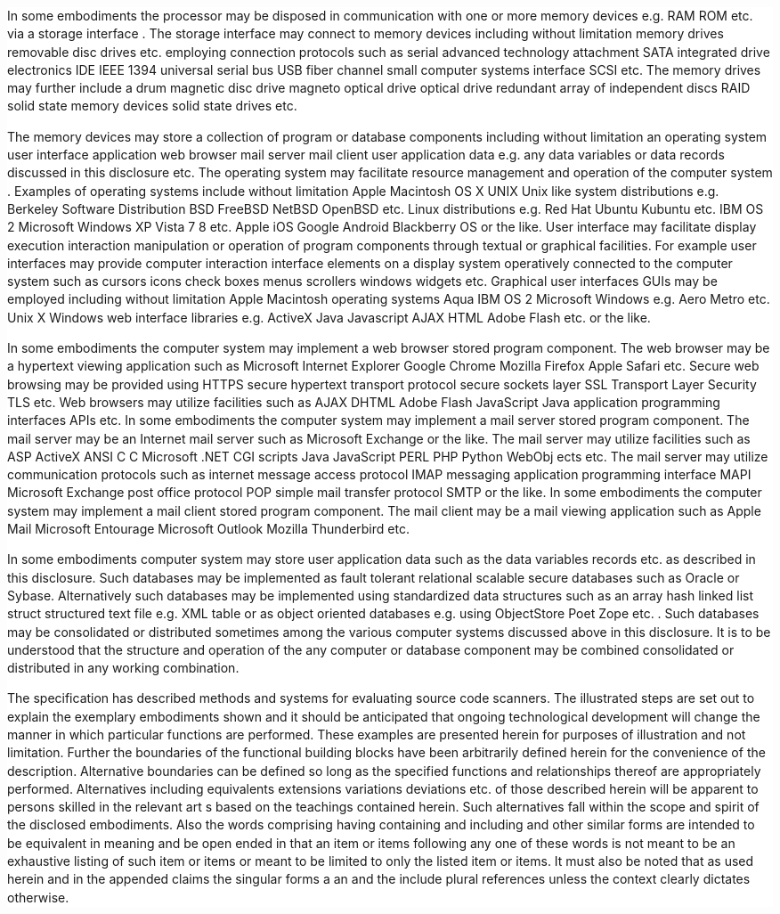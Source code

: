 In some embodiments the processor may be disposed in communication with one or more memory devices e.g. RAM ROM etc. via a storage interface . The storage interface may connect to memory devices including without limitation memory drives removable disc drives etc. employing connection protocols such as serial advanced technology attachment SATA integrated drive electronics IDE IEEE 1394 universal serial bus USB fiber channel small computer systems interface SCSI etc. The memory drives may further include a drum magnetic disc drive magneto optical drive optical drive redundant array of independent discs RAID solid state memory devices solid state drives etc.

The memory devices may store a collection of program or database components including without limitation an operating system user interface application web browser mail server mail client user application data e.g. any data variables or data records discussed in this disclosure etc. The operating system may facilitate resource management and operation of the computer system . Examples of operating systems include without limitation Apple Macintosh OS X UNIX Unix like system distributions e.g. Berkeley Software Distribution BSD FreeBSD NetBSD OpenBSD etc. Linux distributions e.g. Red Hat Ubuntu Kubuntu etc. IBM OS 2 Microsoft Windows XP Vista 7 8 etc. Apple iOS Google Android Blackberry OS or the like. User interface may facilitate display execution interaction manipulation or operation of program components through textual or graphical facilities. For example user interfaces may provide computer interaction interface elements on a display system operatively connected to the computer system such as cursors icons check boxes menus scrollers windows widgets etc. Graphical user interfaces GUIs may be employed including without limitation Apple Macintosh operating systems Aqua IBM OS 2 Microsoft Windows e.g. Aero Metro etc. Unix X Windows web interface libraries e.g. ActiveX Java Javascript AJAX HTML Adobe Flash etc. or the like.

In some embodiments the computer system may implement a web browser stored program component. The web browser may be a hypertext viewing application such as Microsoft Internet Explorer Google Chrome Mozilla Firefox Apple Safari etc. Secure web browsing may be provided using HTTPS secure hypertext transport protocol secure sockets layer SSL Transport Layer Security TLS etc. Web browsers may utilize facilities such as AJAX DHTML Adobe Flash JavaScript Java application programming interfaces APIs etc. In some embodiments the computer system may implement a mail server stored program component. The mail server may be an Internet mail server such as Microsoft Exchange or the like. The mail server may utilize facilities such as ASP ActiveX ANSI C C Microsoft .NET CGI scripts Java JavaScript PERL PHP Python WebObj ects etc. The mail server may utilize communication protocols such as internet message access protocol IMAP messaging application programming interface MAPI Microsoft Exchange post office protocol POP simple mail transfer protocol SMTP or the like. In some embodiments the computer system may implement a mail client stored program component. The mail client may be a mail viewing application such as Apple Mail Microsoft Entourage Microsoft Outlook Mozilla Thunderbird etc.

In some embodiments computer system may store user application data such as the data variables records etc. as described in this disclosure. Such databases may be implemented as fault tolerant relational scalable secure databases such as Oracle or Sybase. Alternatively such databases may be implemented using standardized data structures such as an array hash linked list struct structured text file e.g. XML table or as object oriented databases e.g. using ObjectStore Poet Zope etc. . Such databases may be consolidated or distributed sometimes among the various computer systems discussed above in this disclosure. It is to be understood that the structure and operation of the any computer or database component may be combined consolidated or distributed in any working combination.

The specification has described methods and systems for evaluating source code scanners. The illustrated steps are set out to explain the exemplary embodiments shown and it should be anticipated that ongoing technological development will change the manner in which particular functions are performed. These examples are presented herein for purposes of illustration and not limitation. Further the boundaries of the functional building blocks have been arbitrarily defined herein for the convenience of the description. Alternative boundaries can be defined so long as the specified functions and relationships thereof are appropriately performed. Alternatives including equivalents extensions variations deviations etc. of those described herein will be apparent to persons skilled in the relevant art s based on the teachings contained herein. Such alternatives fall within the scope and spirit of the disclosed embodiments. Also the words comprising having containing and including and other similar forms are intended to be equivalent in meaning and be open ended in that an item or items following any one of these words is not meant to be an exhaustive listing of such item or items or meant to be limited to only the listed item or items. It must also be noted that as used herein and in the appended claims the singular forms a an and the include plural references unless the context clearly dictates otherwise.
